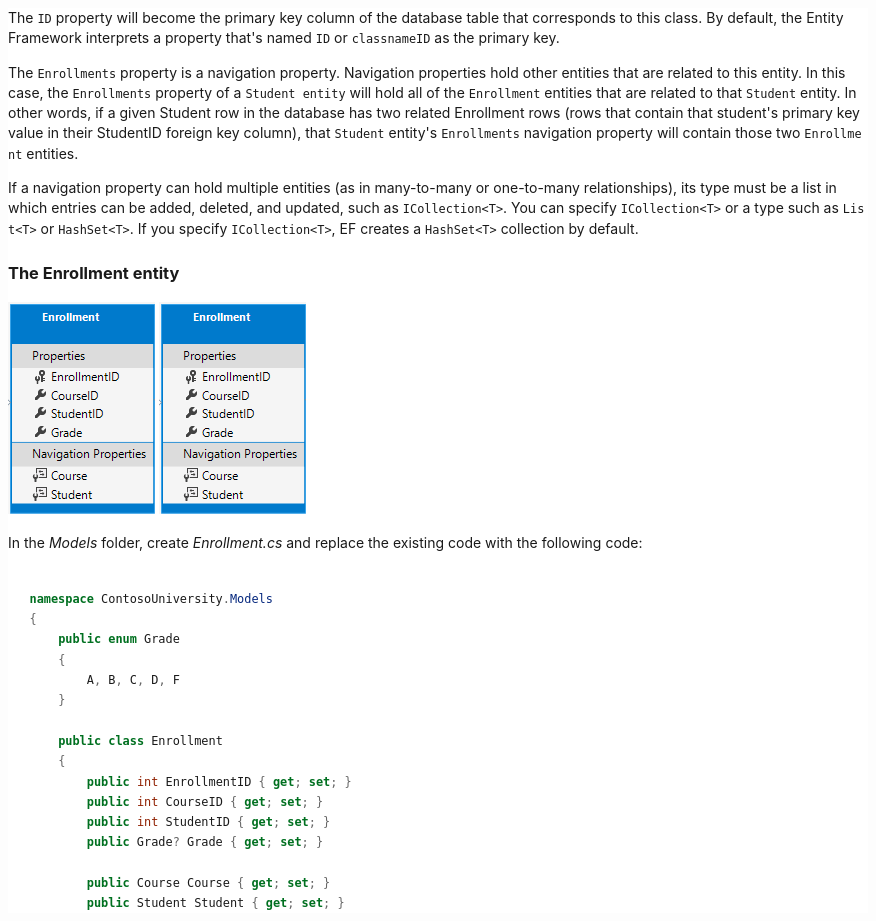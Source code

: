 The `ID` property will become the primary key column of the database table that corresponds to this class. By default, the Entity Framework interprets a property that's named `ID` or `classnameID` as the primary key.

The `Enrollments` property is a navigation property. Navigation properties hold other entities that are related to this entity. In this case, the `Enrollments` property of a `Student entity` will hold all of the `Enrollment` entities that are related to that `Student` entity. In other words, if a given Student row in the database has two related Enrollment rows (rows that contain that student's primary key value in their StudentID foreign key column), that `Student` entity's `Enrollments` navigation property will contain those two `Enrollment` entities.

If a navigation property can hold multiple entities (as in many-to-many or one-to-many relationships), its type must be a list in which entries can be added, deleted, and updated, such as `ICollection<T>`.  You can specify `ICollection<T>` or a type such as `List<T>` or `HashSet<T>`. If you specify `ICollection<T>`, EF creates a `HashSet<T>` collection by default.

### The Enrollment entity

![Enrollment entity diagram](intro/_static/enrollment-entity.png)
![image](intro/_static/enrollment-entity.png)

In the *Models* folder, create *Enrollment.cs* and replace the existing code with the following code:



````c#

   namespace ContosoUniversity.Models
   {
       public enum Grade
       {
           A, B, C, D, F
       }

       public class Enrollment
       {
           public int EnrollmentID { get; set; }
           public int CourseID { get; set; }
           public int StudentID { get; set; }
           public Grade? Grade { get; set; }

           public Course Course { get; set; }
           public Student Student { get; set; }
````